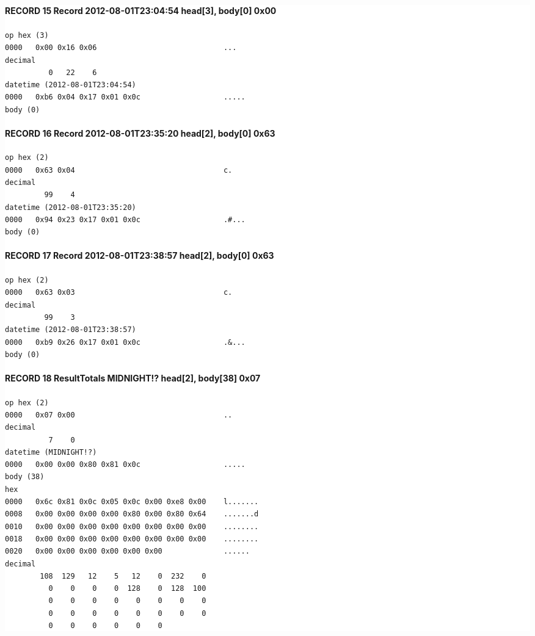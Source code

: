 #### RECORD 15 Record 2012-08-01T23:04:54 head[3], body[0] 0x00

    op hex (3)
    0000   0x00 0x16 0x06                             ...
    decimal
              0   22    6
    datetime (2012-08-01T23:04:54)
    0000   0xb6 0x04 0x17 0x01 0x0c                   .....
    body (0)

#### RECORD 16 Record 2012-08-01T23:35:20 head[2], body[0] 0x63

    op hex (2)
    0000   0x63 0x04                                  c.
    decimal
             99    4
    datetime (2012-08-01T23:35:20)
    0000   0x94 0x23 0x17 0x01 0x0c                   .#...
    body (0)

#### RECORD 17 Record 2012-08-01T23:38:57 head[2], body[0] 0x63

    op hex (2)
    0000   0x63 0x03                                  c.
    decimal
             99    3
    datetime (2012-08-01T23:38:57)
    0000   0xb9 0x26 0x17 0x01 0x0c                   .&...
    body (0)

#### RECORD 18 ResultTotals MIDNIGHT!? head[2], body[38] 0x07

    op hex (2)
    0000   0x07 0x00                                  ..
    decimal
              7    0
    datetime (MIDNIGHT!?)
    0000   0x00 0x00 0x80 0x81 0x0c                   .....
    body (38)
    hex
    0000   0x6c 0x81 0x0c 0x05 0x0c 0x00 0xe8 0x00    l.......
    0008   0x00 0x00 0x00 0x00 0x80 0x00 0x80 0x64    .......d
    0010   0x00 0x00 0x00 0x00 0x00 0x00 0x00 0x00    ........
    0018   0x00 0x00 0x00 0x00 0x00 0x00 0x00 0x00    ........
    0020   0x00 0x00 0x00 0x00 0x00 0x00              ......
    decimal
            108  129   12    5   12    0  232    0
              0    0    0    0  128    0  128  100
              0    0    0    0    0    0    0    0
              0    0    0    0    0    0    0    0
              0    0    0    0    0    0
